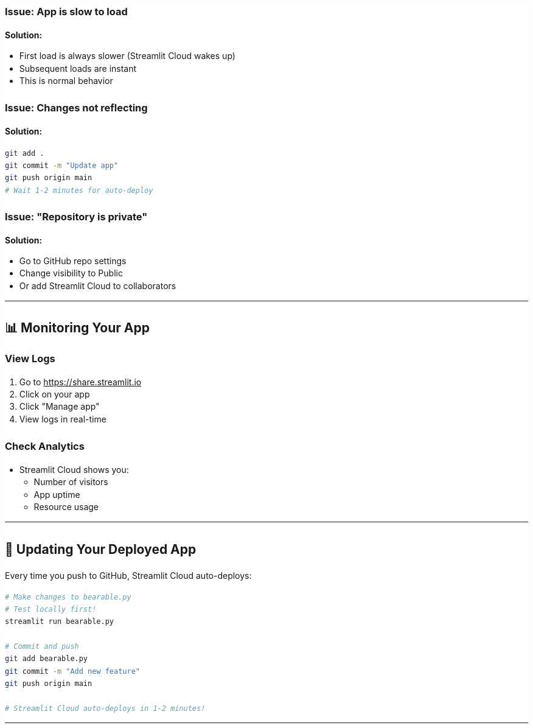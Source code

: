 ### Issue: App is slow to load
**Solution:** 
- First load is always slower (Streamlit Cloud wakes up)
- Subsequent loads are instant
- This is normal behavior

### Issue: Changes not reflecting
**Solution:**
```bash
git add .
git commit -m "Update app"
git push origin main
# Wait 1-2 minutes for auto-deploy
```

### Issue: "Repository is private"
**Solution:** 
- Go to GitHub repo settings
- Change visibility to Public
- Or add Streamlit Cloud to collaborators

---

## 📊 Monitoring Your App

### View Logs
1. Go to https://share.streamlit.io
2. Click on your app
3. Click "Manage app"
4. View logs in real-time

### Check Analytics
- Streamlit Cloud shows you:
  - Number of visitors
  - App uptime
  - Resource usage

---

## 🔄 Updating Your Deployed App

Every time you push to GitHub, Streamlit Cloud auto-deploys:

```bash
# Make changes to bearable.py
# Test locally first!
streamlit run bearable.py

# Commit and push
git add bearable.py
git commit -m "Add new feature"
git push origin main

# Streamlit Cloud auto-deploys in 1-2 minutes!
```

---
